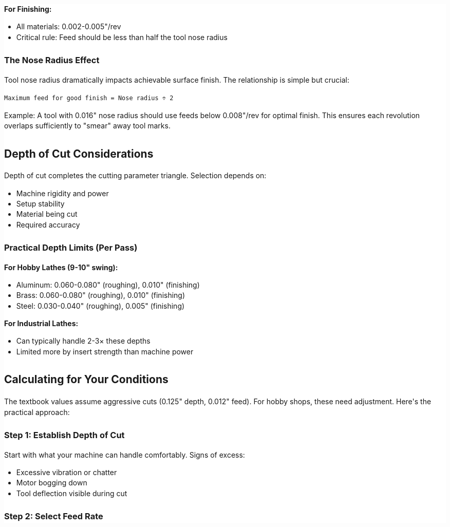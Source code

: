 **For Finishing:**

- All materials: 0.002-0.005"/rev
- Critical rule: Feed should be less than half the tool nose radius

### The Nose Radius Effect

Tool nose radius dramatically impacts achievable surface finish. The
relationship is simple but crucial:

```
Maximum feed for good finish = Nose radius ÷ 2
```

Example: A tool with 0.016" nose radius should use feeds below 0.008"/rev
for optimal finish. This ensures each revolution overlaps sufficiently to
"smear" away tool marks.

## Depth of Cut Considerations

Depth of cut completes the cutting parameter triangle. Selection depends on:

- Machine rigidity and power
- Setup stability
- Material being cut
- Required accuracy

### Practical Depth Limits (Per Pass)

**For Hobby Lathes (9-10" swing):**

- Aluminum: 0.060-0.080" (roughing), 0.010" (finishing)
- Brass: 0.060-0.080" (roughing), 0.010" (finishing)
- Steel: 0.030-0.040" (roughing), 0.005" (finishing)

**For Industrial Lathes:**

- Can typically handle 2-3× these depths
- Limited more by insert strength than machine power

## Calculating for Your Conditions

The textbook values assume aggressive cuts (0.125" depth, 0.012" feed).
For hobby shops, these need adjustment. Here's the practical approach:

### Step 1: Establish Depth of Cut

Start with what your machine can handle comfortably. Signs of excess:

- Excessive vibration or chatter
- Motor bogging down
- Tool deflection visible during cut

### Step 2: Select Feed Rate

